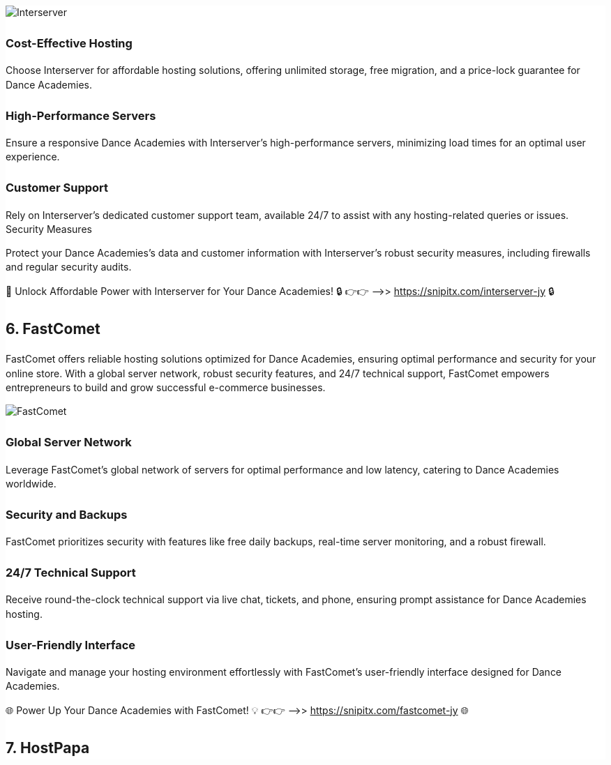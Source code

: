 ![Interserver](https://i.imgur.com/OM5dOEW.jpeg "Interserver Hosting")

### Cost-Effective Hosting
Choose Interserver for affordable hosting solutions, offering unlimited storage, free migration, and a price-lock guarantee for Dance Academies.

### High-Performance Servers
Ensure a responsive Dance Academies with Interserver’s high-performance servers, minimizing load times for an optimal user experience.

### Customer Support
Rely on Interserver’s dedicated customer support team, available 24/7 to assist with any hosting-related queries or issues.
Security Measures

Protect your Dance Academies’s data and customer information with Interserver’s robust security measures, including firewalls and regular security audits.

💸 Unlock Affordable Power with Interserver for Your Dance Academies! 🔒
👉👉 -->> https://snipitx.com/interserver-jy 🔒

## 6. FastComet

FastComet offers reliable hosting solutions optimized for Dance Academies, ensuring optimal performance and security for your online store. With a global server network, robust security features, and 24/7 technical support, FastComet empowers entrepreneurs to build and grow successful e-commerce businesses.

![FastComet](https://i.imgur.com/7qgXuWp.png "FastComet Hosting")

### Global Server Network
Leverage FastComet’s global network of servers for optimal performance and low latency, catering to Dance Academies worldwide.

### Security and Backups
FastComet prioritizes security with features like free daily backups, real-time server monitoring, and a robust firewall.

### 24/7 Technical Support
Receive round-the-clock technical support via live chat, tickets, and phone, ensuring prompt assistance for Dance Academies hosting.

### User-Friendly Interface
Navigate and manage your hosting environment effortlessly with FastComet’s user-friendly interface designed for Dance Academies.

🌐 Power Up Your Dance Academies with FastComet! 💡
👉👉 -->> https://snipitx.com/fastcomet-jy 🌐

## 7. HostPapa
